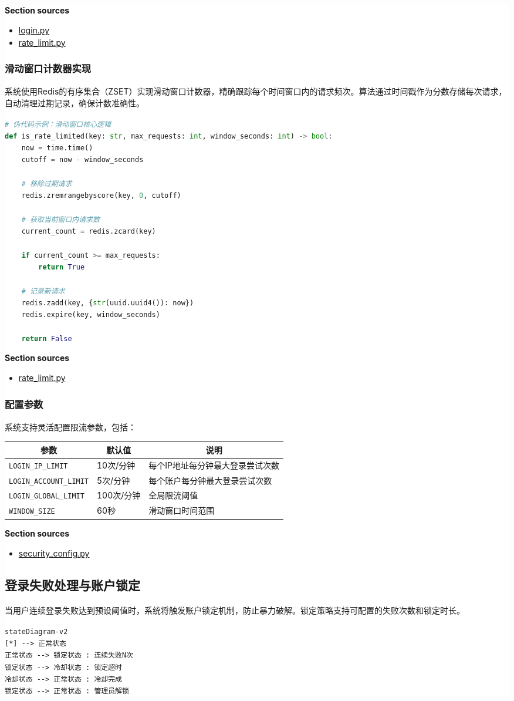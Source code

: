 **Section sources**
- [login.py](file://api/controllers/web/login.py#L1-L100)
- [rate_limit.py](file://api/libs/rate_limit.py#L1-L80)

### 滑动窗口计数器实现
系统使用Redis的有序集合（ZSET）实现滑动窗口计数器，精确跟踪每个时间窗口内的请求频次。算法通过时间戳作为分数存储每次请求，自动清理过期记录，确保计数准确性。

```python
# 伪代码示例：滑动窗口核心逻辑
def is_rate_limited(key: str, max_requests: int, window_seconds: int) -> bool:
    now = time.time()
    cutoff = now - window_seconds
    
    # 移除过期请求
    redis.zremrangebyscore(key, 0, cutoff)
    
    # 获取当前窗口内请求数
    current_count = redis.zcard(key)
    
    if current_count >= max_requests:
        return True
    
    # 记录新请求
    redis.zadd(key, {str(uuid.uuid4()): now})
    redis.expire(key, window_seconds)
    
    return False
```

**Section sources**
- [rate_limit.py](file://api/libs/rate_limit.py#L15-L75)

### 配置参数
系统支持灵活配置限流参数，包括：

| 参数 | 默认值 | 说明 |
|------|--------|------|
| `LOGIN_IP_LIMIT` | 10次/分钟 | 每个IP地址每分钟最大登录尝试次数 |
| `LOGIN_ACCOUNT_LIMIT` | 5次/分钟 | 每个账户每分钟最大登录尝试次数 |
| `LOGIN_GLOBAL_LIMIT` | 100次/分钟 | 全局限流阈值 |
| `WINDOW_SIZE` | 60秒 | 滑动窗口时间范围 |

**Section sources**
- [security_config.py](file://api/configs/feature/security_config.py#L5-L25)

## 登录失败处理与账户锁定

当用户连续登录失败达到预设阈值时，系统将触发账户锁定机制，防止暴力破解。锁定策略支持可配置的失败次数和锁定时长。

```mermaid
stateDiagram-v2
[*] --> 正常状态
正常状态 --> 锁定状态 : 连续失败N次
锁定状态 --> 冷却状态 : 锁定超时
冷却状态 --> 正常状态 : 冷却完成
锁定状态 --> 正常状态 : 管理员解锁
```
